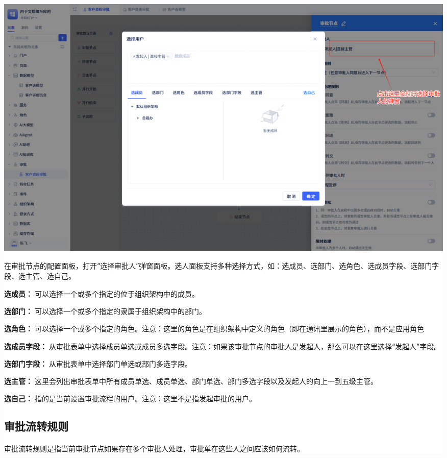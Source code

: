 ![审批人设置](./img/workflow_2025-08-25_11-14-02.png)

在审批节点的配置面板，打开“选择审批人”弹窗面板。选人面板支持多种选择方式，如：选成员、选部门、选角色、选成员字段、选部门字段、选主管、选自己。

**选成员：** 可以选择一个或多个指定的位于组织架构中的成员。

**选部门：** 可以选择一个或多个指定的隶属于组织架构中的部门。

**选角色：** 可以选择一个或多个指定的角色。注意：这里的角色是在组织架构中定义的角色（即在通讯里展示的角色），而不是应用角色

**选成员字段：** 从审批表单中选择成员单选或成员多选字段。注意：如果该审批节点的审批人是发起人，那么可以在这里选择“发起人”字段。

**选部门字段：** 从审批表单中选择部门单选或部门多选字段。

**选主管：** 这里会列出审批表单中所有成员单选、成员单选、部门单选、部门多选字段以及发起人的向上一到五级主管。

**选自己：** 指的是当前设置审批流程的用户。注意：这里不是指发起审批的用户。

## 审批流转规则
审批流转规则是指当前审批节点如果存在多个审批人处理，审批单在这些人之间应该如何流转。
